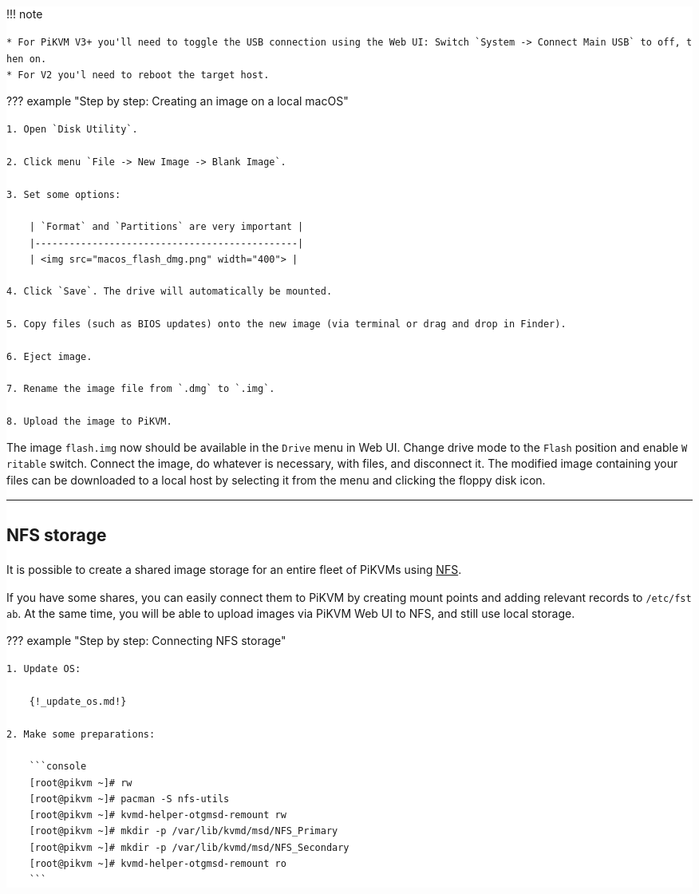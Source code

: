 !!! note

    * For PiKVM V3+ you'll need to toggle the USB connection using the Web UI: Switch `System -> Connect Main USB` to off, then on.
    * For V2 you'l need to reboot the target host.
    
??? example "Step by step: Creating an image on a local macOS"

    1. Open `Disk Utility`.

    2. Click menu `File -> New Image -> Blank Image`.

    3. Set some options:

        | `Format` and `Partitions` are very important |
        |----------------------------------------------|
        | <img src="macos_flash_dmg.png" width="400"> |

    4. Click `Save`. The drive will automatically be mounted.

    5. Copy files (such as BIOS updates) onto the new image (via terminal or drag and drop in Finder).

    6. Eject image.

    7. Rename the image file from `.dmg` to `.img`.

    8. Upload the image to PiKVM.

The image `flash.img` now should be available in the `Drive` menu in Web UI.
Change drive mode to the `Flash` position and enable `Writable` switch.
Connect the image, do whatever is necessary, with files, and disconnect it.
The modified image containing your files can be downloaded to a local host
by selecting it from the menu and clicking the floppy disk icon.


-----
## NFS storage

It is possible to create a shared image storage for an entire fleet of PiKVMs using [NFS](https://en.wikipedia.org/wiki/Network_File_System).

If you have some shares, you can easily connect them to PiKVM by creating mount points and adding relevant records to `/etc/fstab`.
At the same time, you will be able to upload images via PiKVM Web UI to NFS, and still use local storage.

??? example "Step by step: Connecting NFS storage"

    1. Update OS:

        {!_update_os.md!}

    2. Make some preparations:

        ```console
        [root@pikvm ~]# rw
        [root@pikvm ~]# pacman -S nfs-utils
        [root@pikvm ~]# kvmd-helper-otgmsd-remount rw
        [root@pikvm ~]# mkdir -p /var/lib/kvmd/msd/NFS_Primary
        [root@pikvm ~]# mkdir -p /var/lib/kvmd/msd/NFS_Secondary
        [root@pikvm ~]# kvmd-helper-otgmsd-remount ro
        ```
